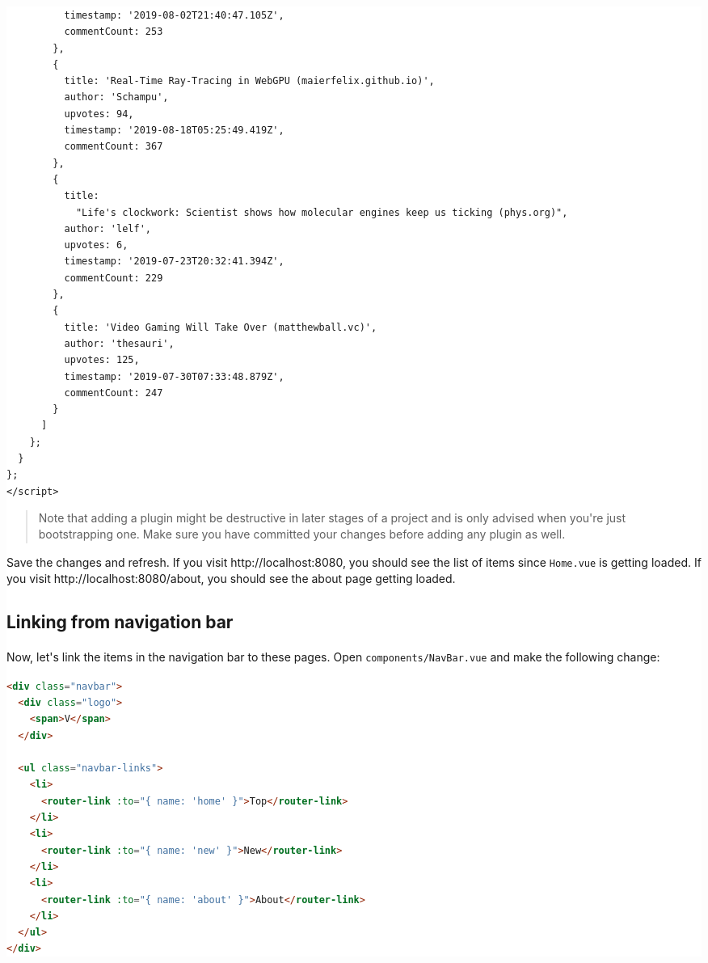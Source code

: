 ```vue
          timestamp: '2019-08-02T21:40:47.105Z',
          commentCount: 253
        },
        {
          title: 'Real-Time Ray-Tracing in WebGPU (maierfelix.github.io)',
          author: 'Schampu',
          upvotes: 94,
          timestamp: '2019-08-18T05:25:49.419Z',
          commentCount: 367
        },
        {
          title:
            "Life's clockwork: Scientist shows how molecular engines keep us ticking (phys.org)",
          author: 'lelf',
          upvotes: 6,
          timestamp: '2019-07-23T20:32:41.394Z',
          commentCount: 229
        },
        {
          title: 'Video Gaming Will Take Over (matthewball.vc)',
          author: 'thesauri',
          upvotes: 125,
          timestamp: '2019-07-30T07:33:48.879Z',
          commentCount: 247
        }
      ]
    };
  }
};
</script>
```

> Note that adding a plugin might be destructive in later stages of a project and is only advised when you're just bootstrapping one. Make sure you have committed your changes before adding any plugin as well.

Save the changes and refresh. If you visit http://localhost:8080, you should see the list of items since `Home.vue` is getting loaded. If you visit http://localhost:8080/about, you should see the about page getting loaded.

## Linking from navigation bar

Now, let's link the items in the navigation bar to these pages. Open `components/NavBar.vue` and make the following change:

```html
<div class="navbar">
  <div class="logo">
    <span>V</span>
  </div>

  <ul class="navbar-links">
    <li>
      <router-link :to="{ name: 'home' }">Top</router-link>
    </li>
    <li>
      <router-link :to="{ name: 'new' }">New</router-link>
    </li>
    <li>
      <router-link :to="{ name: 'about' }">About</router-link>
    </li>
  </ul>
</div>
```
